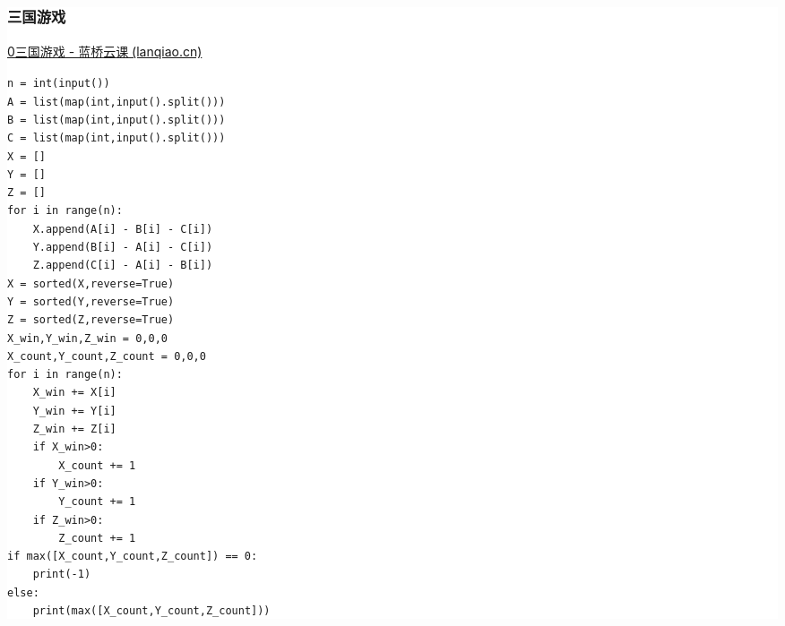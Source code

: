 ### 三国游戏

[0三国游戏 - 蓝桥云课 (lanqiao.cn)](https://www.lanqiao.cn/problems/3518/learning/?isWithAnswer=true)

```
n = int(input())
A = list(map(int,input().split()))
B = list(map(int,input().split()))
C = list(map(int,input().split()))
X = []
Y = []
Z = []
for i in range(n):
    X.append(A[i] - B[i] - C[i])
    Y.append(B[i] - A[i] - C[i])
    Z.append(C[i] - A[i] - B[i])
X = sorted(X,reverse=True)
Y = sorted(Y,reverse=True)
Z = sorted(Z,reverse=True)
X_win,Y_win,Z_win = 0,0,0
X_count,Y_count,Z_count = 0,0,0
for i in range(n):
    X_win += X[i]
    Y_win += Y[i]
    Z_win += Z[i]
    if X_win>0:
        X_count += 1
    if Y_win>0:
        Y_count += 1
    if Z_win>0:
        Z_count += 1
if max([X_count,Y_count,Z_count]) == 0:
    print(-1)
else:
    print(max([X_count,Y_count,Z_count]))

```

